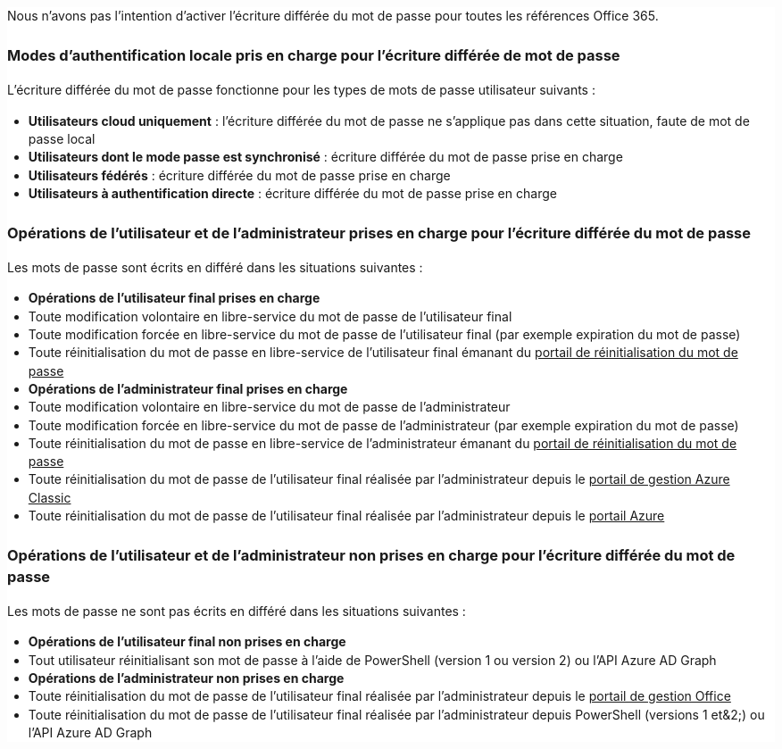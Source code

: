 Nous n’avons pas l’intention d’activer l’écriture différée du mot de passe pour toutes les références Office 365.

### <a name="on-premises-authentication-modes-supported-for-password-writeback"></a>Modes d’authentification locale pris en charge pour l’écriture différée de mot de passe
L’écriture différée du mot de passe fonctionne pour les types de mots de passe utilisateur suivants :

* **Utilisateurs cloud uniquement** : l’écriture différée du mot de passe ne s’applique pas dans cette situation, faute de mot de passe local
* **Utilisateurs dont le mode passe est synchronisé** : écriture différée du mot de passe prise en charge
* **Utilisateurs fédérés** : écriture différée du mot de passe prise en charge
* **Utilisateurs à authentification directe** : écriture différée du mot de passe prise en charge

### <a name="user-and-admin-operations-supported-for-password-writeback"></a>Opérations de l’utilisateur et de l’administrateur prises en charge pour l’écriture différée du mot de passe
Les mots de passe sont écrits en différé dans les situations suivantes :

* **Opérations de l’utilisateur final prises en charge**
 * Toute modification volontaire en libre-service du mot de passe de l’utilisateur final
 * Toute modification forcée en libre-service du mot de passe de l’utilisateur final (par exemple expiration du mot de passe)
 * Toute réinitialisation du mot de passe en libre-service de l’utilisateur final émanant du [portail de réinitialisation du mot de passe](https://passwordreset.microsoftonline.com)
* **Opérations de l’administrateur final prises en charge**
 * Toute modification volontaire en libre-service du mot de passe de l’administrateur
 * Toute modification forcée en libre-service du mot de passe de l’administrateur (par exemple expiration du mot de passe)
 * Toute réinitialisation du mot de passe en libre-service de l’administrateur émanant du [portail de réinitialisation du mot de passe](https://passwordreset.microsoftonline.com)
 * Toute réinitialisation du mot de passe de l’utilisateur final réalisée par l’administrateur depuis le [portail de gestion Azure Classic](https://manage.windowsazure.com)
 * Toute réinitialisation du mot de passe de l’utilisateur final réalisée par l’administrateur depuis le [portail Azure](https://portal.azure.com)

### <a name="user-and-admin-operations-not-supported-for-password-writeback"></a>Opérations de l’utilisateur et de l’administrateur non prises en charge pour l’écriture différée du mot de passe
Les mots de passe ne sont pas écrits en différé dans les situations suivantes :

* **Opérations de l’utilisateur final non prises en charge**
 * Tout utilisateur réinitialisant son mot de passe à l’aide de PowerShell (version 1 ou version 2) ou l’API Azure AD Graph
* **Opérations de l’administrateur non prises en charge**
 * Toute réinitialisation du mot de passe de l’utilisateur final réalisée par l’administrateur depuis le [portail de gestion Office](https://portal.office.com)
 * Toute réinitialisation du mot de passe de l’utilisateur final réalisée par l’administrateur depuis PowerShell (versions 1 et&2;) ou l’API Azure AD Graph
 